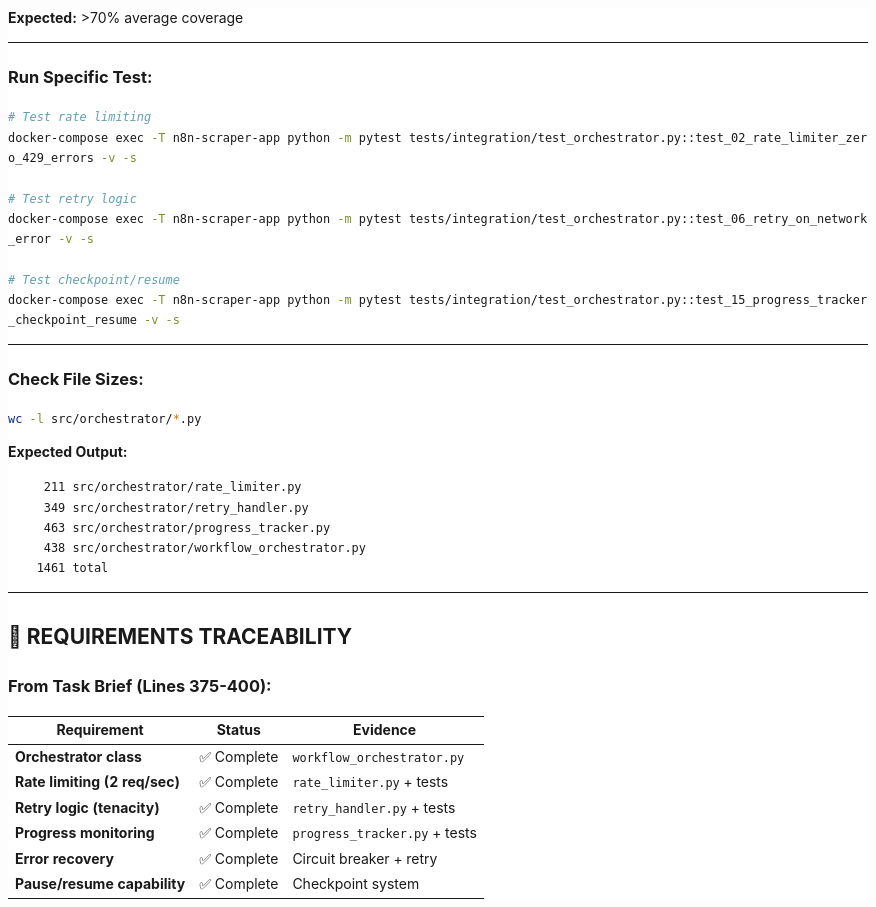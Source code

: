 **Expected:** >70% average coverage

---

### **Run Specific Test:**
```bash
# Test rate limiting
docker-compose exec -T n8n-scraper-app python -m pytest tests/integration/test_orchestrator.py::test_02_rate_limiter_zero_429_errors -v -s

# Test retry logic
docker-compose exec -T n8n-scraper-app python -m pytest tests/integration/test_orchestrator.py::test_06_retry_on_network_error -v -s

# Test checkpoint/resume
docker-compose exec -T n8n-scraper-app python -m pytest tests/integration/test_orchestrator.py::test_15_progress_tracker_checkpoint_resume -v -s
```

---

### **Check File Sizes:**
```bash
wc -l src/orchestrator/*.py
```

**Expected Output:**
```
     211 src/orchestrator/rate_limiter.py
     349 src/orchestrator/retry_handler.py
     463 src/orchestrator/progress_tracker.py
     438 src/orchestrator/workflow_orchestrator.py
    1461 total
```

---

## 🎯 **REQUIREMENTS TRACEABILITY**

### **From Task Brief (Lines 375-400):**

| Requirement | Status | Evidence |
|-------------|--------|----------|
| **Orchestrator class** | ✅ Complete | `workflow_orchestrator.py` |
| **Rate limiting (2 req/sec)** | ✅ Complete | `rate_limiter.py` + tests |
| **Retry logic (tenacity)** | ✅ Complete | `retry_handler.py` + tests |
| **Progress monitoring** | ✅ Complete | `progress_tracker.py` + tests |
| **Error recovery** | ✅ Complete | Circuit breaker + retry |
| **Pause/resume capability** | ✅ Complete | Checkpoint system |
